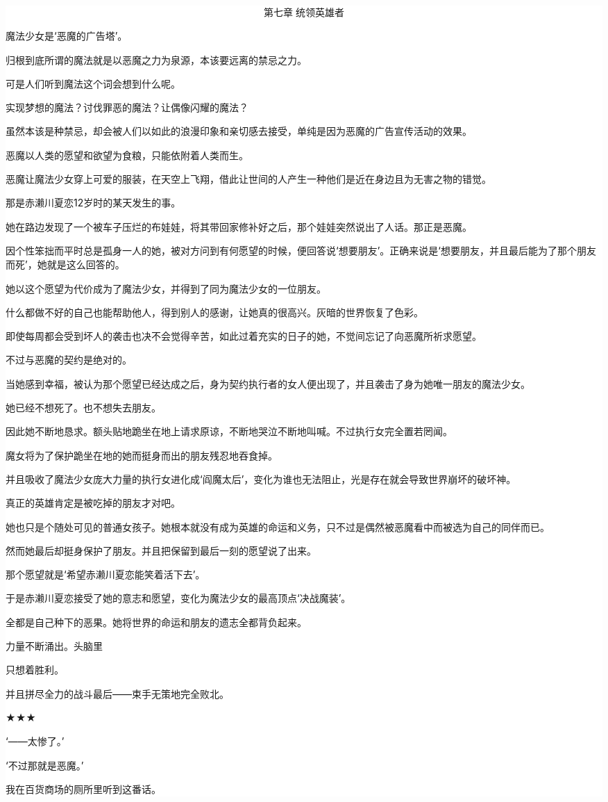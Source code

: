 <p align="center">第七章 统领英雄者</p>

魔法少女是‘恶魔的广告塔’。

归根到底所谓的魔法就是以恶魔之力为泉源，本该要远离的禁忌之力。

可是人们听到魔法这个词会想到什么呢。

实现梦想的魔法？讨伐罪恶的魔法？让偶像闪耀的魔法？

虽然本该是种禁忌，却会被人们以如此的浪漫印象和亲切感去接受，单纯是因为恶魔的广告宣传活动的效果。

恶魔以人类的愿望和欲望为食粮，只能依附着人类而生。

恶魔让魔法少女穿上可爱的服装，在天空上飞翔，借此让世间的人产生一种他们是近在身边且为无害之物的错觉。

那是赤濑川夏恋12岁时的某天发生的事。

她在路边发现了一个被车子压烂的布娃娃，将其带回家修补好之后，那个娃娃突然说出了人话。那正是恶魔。

因个性笨拙而平时总是孤身一人的她，被对方问到有何愿望的时候，便回答说‘想要朋友’。正确来说是‘想要朋友，并且最后能为了那个朋友而死’，她就是这么回答的。

她以这个愿望为代价成为了魔法少女，并得到了同为魔法少女的一位朋友。

什么都做不好的自己也能帮助他人，得到别人的感谢，让她真的很高兴。灰暗的世界恢复了色彩。

即使每周都会受到坏人的袭击也决不会觉得辛苦，如此过着充实的日子的她，不觉间忘记了向恶魔所祈求愿望。

不过与恶魔的契约是绝对的。

当她感到幸福，被认为那个愿望已经达成之后，身为契约执行者的女人便出现了，并且袭击了身为她唯一朋友的魔法少女。

她已经不想死了。也不想失去朋友。

因此她不断地恳求。额头贴地跪坐在地上请求原谅，不断地哭泣不断地叫喊。不过执行女完全置若罔闻。

魔女将为了保护跪坐在地的她而挺身而出的朋友残忍地吞食掉。

并且吸收了魔法少女庞大力量的执行女进化成‘阎魔太后’，变化为谁也无法阻止，光是存在就会导致世界崩坏的破坏神。

真正的英雄肯定是被吃掉的朋友才对吧。

她也只是个随处可见的普通女孩子。她根本就没有成为英雄的命运和义务，只不过是偶然被恶魔看中而被选为自己的同伴而已。

然而她最后却挺身保护了朋友。并且把保留到最后一刻的愿望说了出来。

那个愿望就是‘希望赤濑川夏恋能笑着活下去’。

于是赤濑川夏恋接受了她的意志和愿望，变化为魔法少女的最高顶点‘决战魔装’。

全都是自己种下的恶果。她将世界的命运和朋友的遗志全都背负起来。

力量不断涌出。头脑里

只想着胜利。

并且拼尽全力的战斗最后——束手无策地完全败北。

★★★

‘——太惨了。’

‘不过那就是恶魔。’

我在百货商场的厕所里听到这番话。
